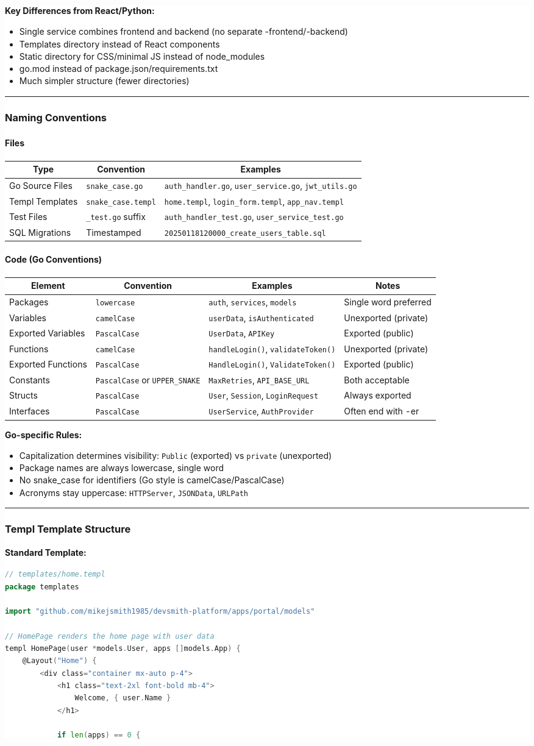 **Key Differences from React/Python:**
- Single service combines frontend and backend (no separate -frontend/-backend)
- Templates directory instead of React components
- Static directory for CSS/minimal JS instead of node_modules
- go.mod instead of package.json/requirements.txt
- Much simpler structure (fewer directories)

---

### Naming Conventions

#### Files
| Type | Convention | Examples |
|------|------------|----------|
| Go Source Files | `snake_case.go` | `auth_handler.go`, `user_service.go`, `jwt_utils.go` |
| Templ Templates | `snake_case.templ` | `home.templ`, `login_form.templ`, `app_nav.templ` |
| Test Files | `_test.go` suffix | `auth_handler_test.go`, `user_service_test.go` |
| SQL Migrations | Timestamped | `20250118120000_create_users_table.sql` |

#### Code (Go Conventions)
| Element | Convention | Examples | Notes |
|---------|------------|----------|-------|
| Packages | `lowercase` | `auth`, `services`, `models` | Single word preferred |
| Variables | `camelCase` | `userData`, `isAuthenticated` | Unexported (private) |
| Exported Variables | `PascalCase` | `UserData`, `APIKey` | Exported (public) |
| Functions | `camelCase` | `handleLogin()`, `validateToken()` | Unexported (private) |
| Exported Functions | `PascalCase` | `HandleLogin()`, `ValidateToken()` | Exported (public) |
| Constants | `PascalCase` or `UPPER_SNAKE` | `MaxRetries`, `API_BASE_URL` | Both acceptable |
| Structs | `PascalCase` | `User`, `Session`, `LoginRequest` | Always exported |
| Interfaces | `PascalCase` | `UserService`, `AuthProvider` | Often end with -er |

**Go-specific Rules:**
- Capitalization determines visibility: `Public` (exported) vs `private` (unexported)
- Package names are always lowercase, single word
- No snake_case for identifiers (Go style is camelCase/PascalCase)
- Acronyms stay uppercase: `HTTPServer`, `JSONData`, `URLPath`

---

### Templ Template Structure

**Standard Template:**
```go
// templates/home.templ
package templates

import "github.com/mikejsmith1985/devsmith-platform/apps/portal/models"

// HomePage renders the home page with user data
templ HomePage(user *models.User, apps []models.App) {
	@Layout("Home") {
		<div class="container mx-auto p-4">
			<h1 class="text-2xl font-bold mb-4">
				Welcome, { user.Name }
			</h1>

			if len(apps) == 0 {
```